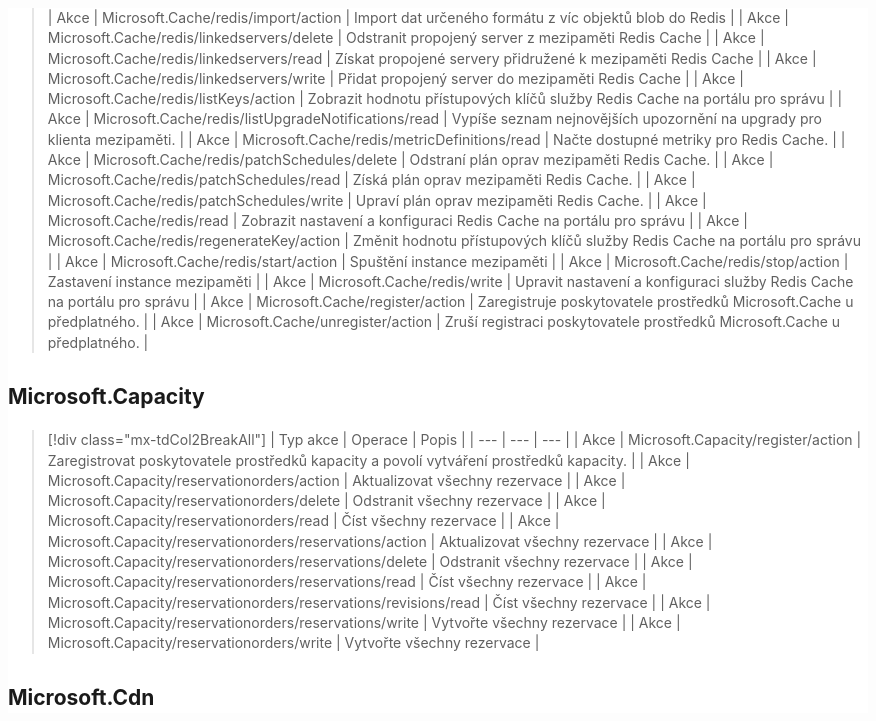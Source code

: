 > | Akce | Microsoft.Cache/redis/import/action | Import dat určeného formátu z víc objektů blob do Redis |
> | Akce | Microsoft.Cache/redis/linkedservers/delete | Odstranit propojený server z mezipaměti Redis Cache |
> | Akce | Microsoft.Cache/redis/linkedservers/read | Získat propojené servery přidružené k mezipaměti Redis Cache |
> | Akce | Microsoft.Cache/redis/linkedservers/write | Přidat propojený server do mezipaměti Redis Cache |
> | Akce | Microsoft.Cache/redis/listKeys/action | Zobrazit hodnotu přístupových klíčů služby Redis Cache na portálu pro správu |
> | Akce | Microsoft.Cache/redis/listUpgradeNotifications/read | Vypíše seznam nejnovějších upozornění na upgrady pro klienta mezipaměti. |
> | Akce | Microsoft.Cache/redis/metricDefinitions/read | Načte dostupné metriky pro Redis Cache. |
> | Akce | Microsoft.Cache/redis/patchSchedules/delete | Odstraní plán oprav mezipaměti Redis Cache. |
> | Akce | Microsoft.Cache/redis/patchSchedules/read | Získá plán oprav mezipaměti Redis Cache. |
> | Akce | Microsoft.Cache/redis/patchSchedules/write | Upraví plán oprav mezipaměti Redis Cache. |
> | Akce | Microsoft.Cache/redis/read | Zobrazit nastavení a konfiguraci Redis Cache na portálu pro správu |
> | Akce | Microsoft.Cache/redis/regenerateKey/action | Změnit hodnotu přístupových klíčů služby Redis Cache na portálu pro správu |
> | Akce | Microsoft.Cache/redis/start/action | Spuštění instance mezipaměti |
> | Akce | Microsoft.Cache/redis/stop/action | Zastavení instance mezipaměti |
> | Akce | Microsoft.Cache/redis/write | Upravit nastavení a konfiguraci služby Redis Cache na portálu pro správu |
> | Akce | Microsoft.Cache/register/action | Zaregistruje poskytovatele prostředků Microsoft.Cache u předplatného. |
> | Akce | Microsoft.Cache/unregister/action | Zruší registraci poskytovatele prostředků Microsoft.Cache u předplatného. |

## <a name="microsoftcapacity"></a>Microsoft.Capacity

> [!div class="mx-tdCol2BreakAll"]
> | Typ akce | Operace | Popis |
> | --- | --- | --- |
> | Akce | Microsoft.Capacity/register/action | Zaregistrovat poskytovatele prostředků kapacity a povolí vytváření prostředků kapacity. |
> | Akce | Microsoft.Capacity/reservationorders/action | Aktualizovat všechny rezervace |
> | Akce | Microsoft.Capacity/reservationorders/delete | Odstranit všechny rezervace |
> | Akce | Microsoft.Capacity/reservationorders/read | Číst všechny rezervace |
> | Akce | Microsoft.Capacity/reservationorders/reservations/action | Aktualizovat všechny rezervace |
> | Akce | Microsoft.Capacity/reservationorders/reservations/delete | Odstranit všechny rezervace |
> | Akce | Microsoft.Capacity/reservationorders/reservations/read | Číst všechny rezervace |
> | Akce | Microsoft.Capacity/reservationorders/reservations/revisions/read | Číst všechny rezervace |
> | Akce | Microsoft.Capacity/reservationorders/reservations/write | Vytvořte všechny rezervace |
> | Akce | Microsoft.Capacity/reservationorders/write | Vytvořte všechny rezervace |

## <a name="microsoftcdn"></a>Microsoft.Cdn

